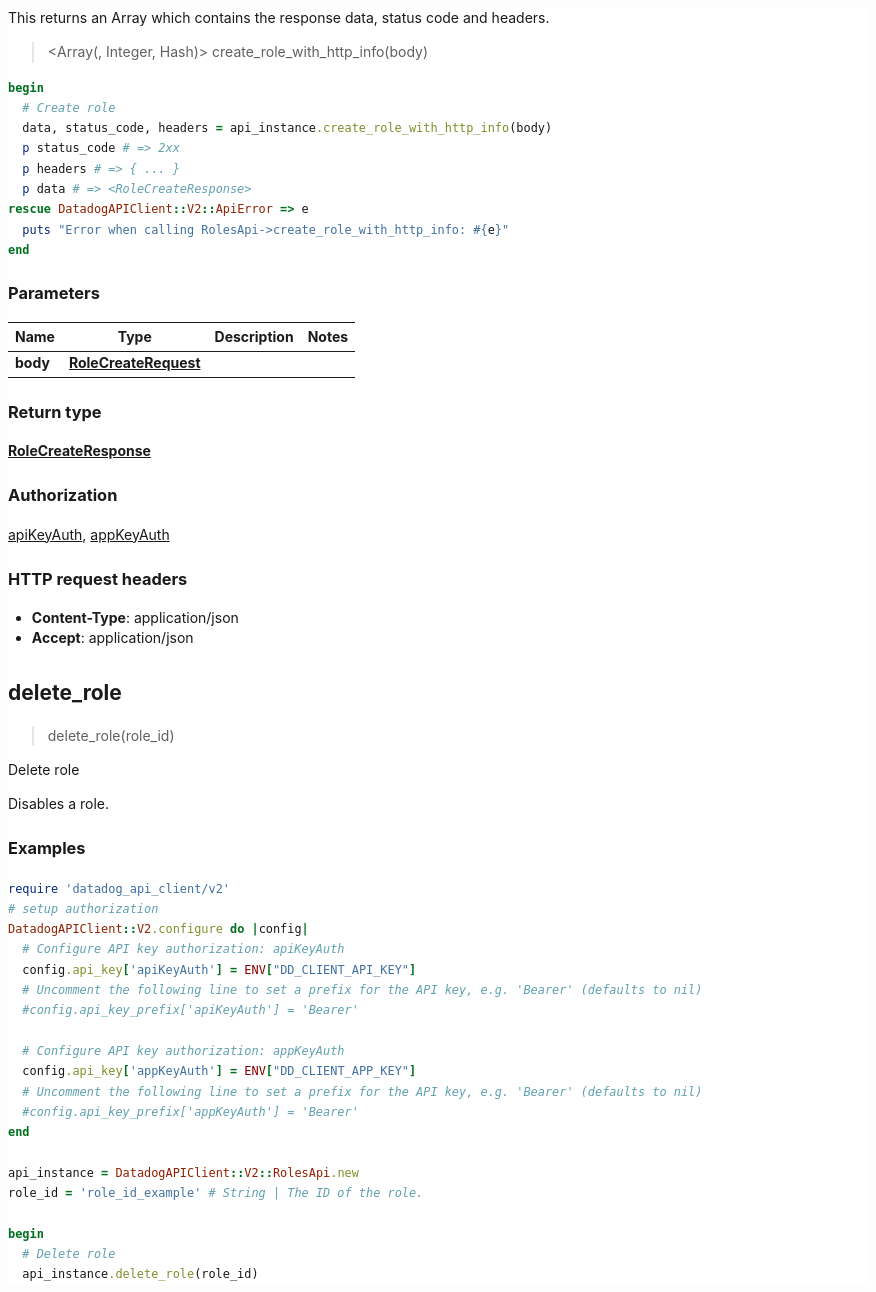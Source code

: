 This returns an Array which contains the response data, status code and headers.

> <Array(<RoleCreateResponse>, Integer, Hash)> create_role_with_http_info(body)

```ruby
begin
  # Create role
  data, status_code, headers = api_instance.create_role_with_http_info(body)
  p status_code # => 2xx
  p headers # => { ... }
  p data # => <RoleCreateResponse>
rescue DatadogAPIClient::V2::ApiError => e
  puts "Error when calling RolesApi->create_role_with_http_info: #{e}"
end
```

### Parameters

| Name | Type | Description | Notes |
| ---- | ---- | ----------- | ----- |
| **body** | [**RoleCreateRequest**](RoleCreateRequest.md) |  |  |

### Return type

[**RoleCreateResponse**](RoleCreateResponse.md)

### Authorization

[apiKeyAuth](README.md#apiKeyAuth), [appKeyAuth](README.md#appKeyAuth)

### HTTP request headers

- **Content-Type**: application/json
- **Accept**: application/json


## delete_role

> delete_role(role_id)

Delete role

Disables a role.

### Examples

```ruby
require 'datadog_api_client/v2'
# setup authorization
DatadogAPIClient::V2.configure do |config|
  # Configure API key authorization: apiKeyAuth
  config.api_key['apiKeyAuth'] = ENV["DD_CLIENT_API_KEY"]
  # Uncomment the following line to set a prefix for the API key, e.g. 'Bearer' (defaults to nil)
  #config.api_key_prefix['apiKeyAuth'] = 'Bearer'

  # Configure API key authorization: appKeyAuth
  config.api_key['appKeyAuth'] = ENV["DD_CLIENT_APP_KEY"]
  # Uncomment the following line to set a prefix for the API key, e.g. 'Bearer' (defaults to nil)
  #config.api_key_prefix['appKeyAuth'] = 'Bearer'
end

api_instance = DatadogAPIClient::V2::RolesApi.new
role_id = 'role_id_example' # String | The ID of the role.

begin
  # Delete role
  api_instance.delete_role(role_id)
```